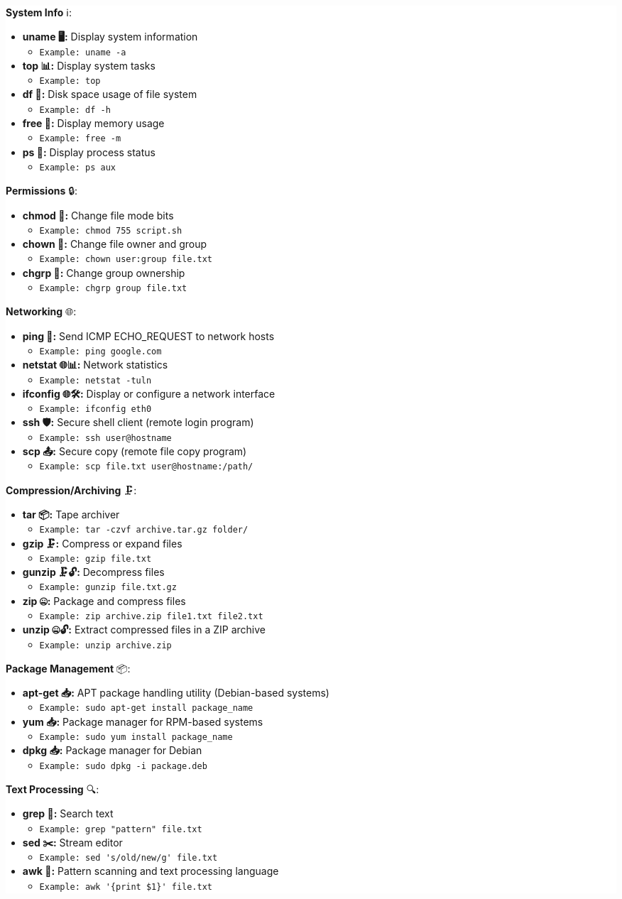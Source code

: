 **System Info** ℹ️:
- **uname 🖥️:** Display system information
  - `Example: uname -a`
- **top 📊:** Display system tasks
  - `Example: top`
- **df 💽:** Disk space usage of file system
  - `Example: df -h`
- **free 🧠:** Display memory usage
  - `Example: free -m`
- **ps 🔄:** Display process status
  - `Example: ps aux`

**Permissions** 🔒:
- **chmod 🔑:** Change file mode bits
  - `Example: chmod 755 script.sh`
- **chown 👤:** Change file owner and group
  - `Example: chown user:group file.txt`
- **chgrp 👥:** Change group ownership
  - `Example: chgrp group file.txt`

**Networking** 🌐:
- **ping 📡:** Send ICMP ECHO_REQUEST to network hosts
  - `Example: ping google.com`
- **netstat 🌐📊:** Network statistics
  - `Example: netstat -tuln`
- **ifconfig 🌐🛠️:** Display or configure a network interface
  - `Example: ifconfig eth0`
- **ssh 🛡️:** Secure shell client (remote login program)
  - `Example: ssh user@hostname`
- **scp 📤:** Secure copy (remote file copy program)
  - `Example: scp file.txt user@hostname:/path/`

**Compression/Archiving** 🗜️:
- **tar 📦:** Tape archiver
  - `Example: tar -czvf archive.tar.gz folder/`
- **gzip 🗜️:** Compress or expand files
  - `Example: gzip file.txt`
- **gunzip 🗜️🔓:** Decompress files
  - `Example: gunzip file.txt.gz`
- **zip 🤐:** Package and compress files
  - `Example: zip archive.zip file1.txt file2.txt`
- **unzip 🤐🔓:** Extract compressed files in a ZIP archive
  - `Example: unzip archive.zip`

**Package Management** 📦:
- **apt-get 📥:** APT package handling utility (Debian-based systems)
  - `Example: sudo apt-get install package_name`
- **yum 📥:** Package manager for RPM-based systems
  - `Example: sudo yum install package_name`
- **dpkg 📥:** Package manager for Debian
  - `Example: sudo dpkg -i package.deb`

**Text Processing** 🔍:
- **grep 🔎:** Search text
  - `Example: grep "pattern" file.txt`
- **sed ✂️:** Stream editor
  - `Example: sed 's/old/new/g' file.txt`
- **awk 📝:** Pattern scanning and text processing language
  - `Example: awk '{print $1}' file.txt`
